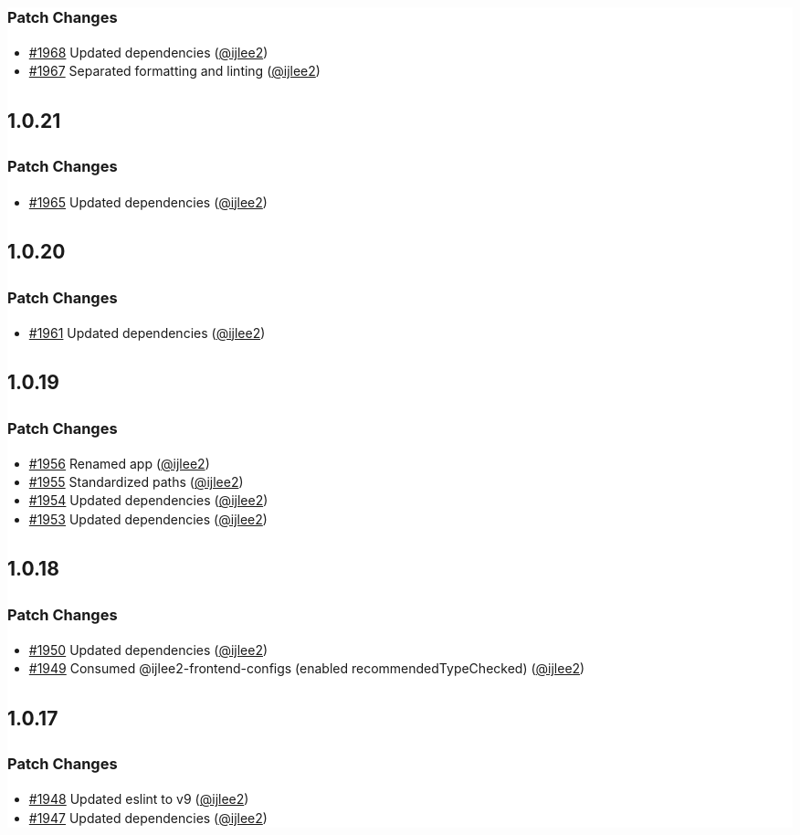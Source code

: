 ### Patch Changes

- [#1968](https://github.com/ember-intl/ember-intl/pull/1968) Updated dependencies ([@ijlee2](https://github.com/ijlee2))
- [#1967](https://github.com/ember-intl/ember-intl/pull/1967) Separated formatting and linting ([@ijlee2](https://github.com/ijlee2))

## 1.0.21

### Patch Changes

- [#1965](https://github.com/ember-intl/ember-intl/pull/1965) Updated dependencies ([@ijlee2](https://github.com/ijlee2))

## 1.0.20

### Patch Changes

- [#1961](https://github.com/ember-intl/ember-intl/pull/1961) Updated dependencies ([@ijlee2](https://github.com/ijlee2))

## 1.0.19

### Patch Changes

- [#1956](https://github.com/ember-intl/ember-intl/pull/1956) Renamed app ([@ijlee2](https://github.com/ijlee2))
- [#1955](https://github.com/ember-intl/ember-intl/pull/1955) Standardized paths ([@ijlee2](https://github.com/ijlee2))
- [#1954](https://github.com/ember-intl/ember-intl/pull/1954) Updated dependencies ([@ijlee2](https://github.com/ijlee2))
- [#1953](https://github.com/ember-intl/ember-intl/pull/1953) Updated dependencies ([@ijlee2](https://github.com/ijlee2))

## 1.0.18

### Patch Changes

- [#1950](https://github.com/ember-intl/ember-intl/pull/1950) Updated dependencies ([@ijlee2](https://github.com/ijlee2))
- [#1949](https://github.com/ember-intl/ember-intl/pull/1949) Consumed @ijlee2-frontend-configs (enabled recommendedTypeChecked) ([@ijlee2](https://github.com/ijlee2))

## 1.0.17

### Patch Changes

- [#1948](https://github.com/ember-intl/ember-intl/pull/1948) Updated eslint to v9 ([@ijlee2](https://github.com/ijlee2))
- [#1947](https://github.com/ember-intl/ember-intl/pull/1947) Updated dependencies ([@ijlee2](https://github.com/ijlee2))
